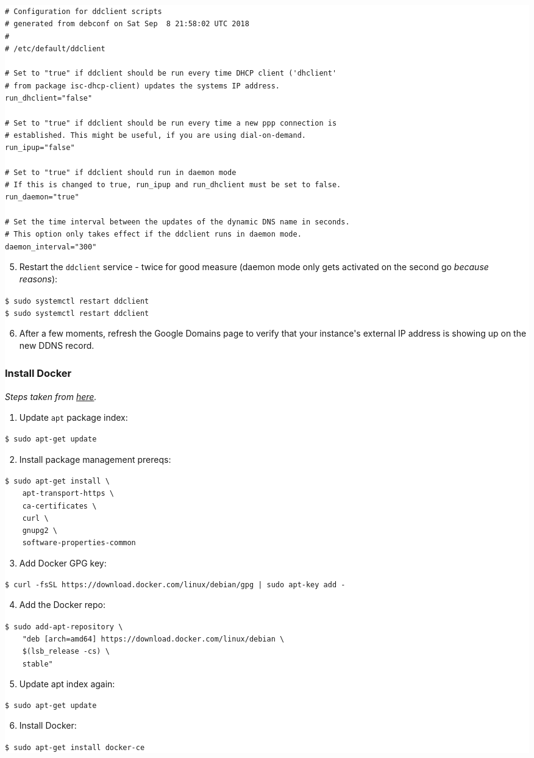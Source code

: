 ```shell
# Configuration for ddclient scripts 
# generated from debconf on Sat Sep  8 21:58:02 UTC 2018
#
# /etc/default/ddclient

# Set to "true" if ddclient should be run every time DHCP client ('dhclient'
# from package isc-dhcp-client) updates the systems IP address.
run_dhclient="false"

# Set to "true" if ddclient should be run every time a new ppp connection is 
# established. This might be useful, if you are using dial-on-demand.
run_ipup="false"

# Set to "true" if ddclient should run in daemon mode
# If this is changed to true, run_ipup and run_dhclient must be set to false.
run_daemon="true"

# Set the time interval between the updates of the dynamic DNS name in seconds.
# This option only takes effect if the ddclient runs in daemon mode.
daemon_interval="300"
```
5. Restart the `ddclient` service  - twice for good measure (daemon mode only gets activated on the second go *because reasons*):
```shell
$ sudo systemctl restart ddclient
$ sudo systemctl restart ddclient
```
6. After a few moments, refresh the Google Domains page to verify that your instance's external IP address is showing up on the new DDNS record.

### Install Docker
*Steps taken from [here](https://docs.docker.com/install/linux/docker-ce/debian/).*
1. Update `apt` package index:
```shell
$ sudo apt-get update
```
2. Install package management prereqs:
```shell
$ sudo apt-get install \
    apt-transport-https \
    ca-certificates \
    curl \
    gnupg2 \
    software-properties-common
```
3. Add Docker GPG key:
```shell
$ curl -fsSL https://download.docker.com/linux/debian/gpg | sudo apt-key add -
```
4. Add the Docker repo:
```shell
$ sudo add-apt-repository \
    "deb [arch=amd64] https://download.docker.com/linux/debian \
    $(lsb_release -cs) \
    stable"
```
5. Update apt index again:
```shell
$ sudo apt-get update
```
6. Install Docker:
```shell
$ sudo apt-get install docker-ce
```

